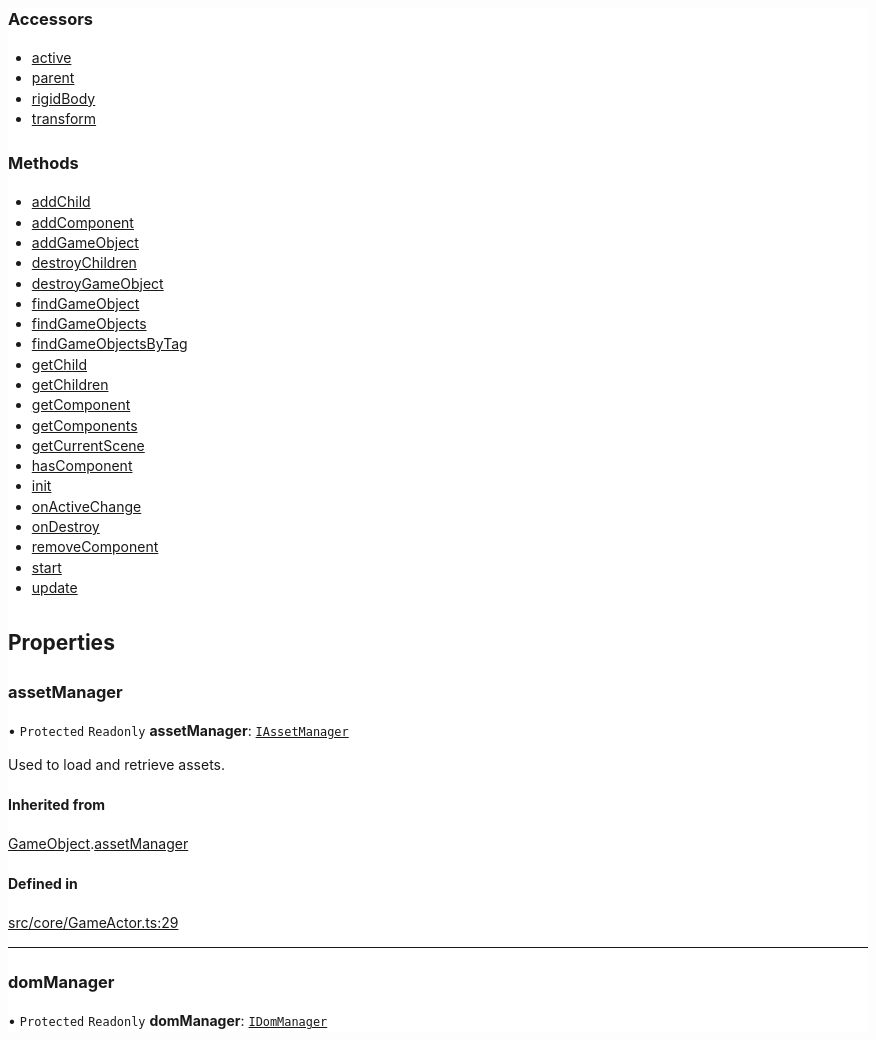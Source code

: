 ### Accessors

- [active](SpacePointer.md#active)
- [parent](SpacePointer.md#parent)
- [rigidBody](SpacePointer.md#rigidbody)
- [transform](SpacePointer.md#transform)

### Methods

- [addChild](SpacePointer.md#addchild)
- [addComponent](SpacePointer.md#addcomponent)
- [addGameObject](SpacePointer.md#addgameobject)
- [destroyChildren](SpacePointer.md#destroychildren)
- [destroyGameObject](SpacePointer.md#destroygameobject)
- [findGameObject](SpacePointer.md#findgameobject)
- [findGameObjects](SpacePointer.md#findgameobjects)
- [findGameObjectsByTag](SpacePointer.md#findgameobjectsbytag)
- [getChild](SpacePointer.md#getchild)
- [getChildren](SpacePointer.md#getchildren)
- [getComponent](SpacePointer.md#getcomponent)
- [getComponents](SpacePointer.md#getcomponents)
- [getCurrentScene](SpacePointer.md#getcurrentscene)
- [hasComponent](SpacePointer.md#hascomponent)
- [init](SpacePointer.md#init)
- [onActiveChange](SpacePointer.md#onactivechange)
- [onDestroy](SpacePointer.md#ondestroy)
- [removeComponent](SpacePointer.md#removecomponent)
- [start](SpacePointer.md#start)
- [update](SpacePointer.md#update)

## Properties

### assetManager

• `Protected` `Readonly` **assetManager**: [`IAssetManager`](../interfaces/IAssetManager.md)

Used to load and retrieve assets.

#### Inherited from

[GameObject](GameObject.md).[assetManager](GameObject.md#assetmanager)

#### Defined in

[src/core/GameActor.ts:29](https://github.com/angry-pixel-studio/angry-pixel-engine/blob/8704b49/src/core/GameActor.ts#L29)

___

### domManager

• `Protected` `Readonly` **domManager**: [`IDomManager`](../interfaces/IDomManager.md)
